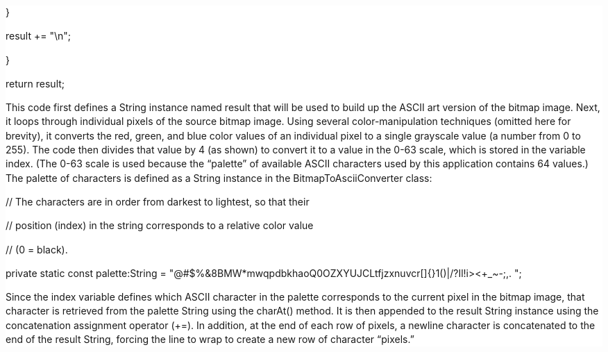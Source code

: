}

result += &quot;\n&quot;;

}

return result;

This code first defines a String instance named result that will be used to build up the ASCII art version of the bitmap image. Next, it loops through individual pixels of the source bitmap image. Using several color-manipulation techniques (omitted here for brevity), it converts the red, green, and blue color values of an individual pixel to a single grayscale value (a number from 0 to 255). The code then divides that value by 4 (as shown) to convert it to a value in the 0-63 scale, which is stored in the variable index. (The 0-63 scale is used because the “palette” of available ASCII characters used by this application contains 64 values.) The palette of characters is defined as a String instance in the BitmapToAsciiConverter class:

// The characters are in order from darkest to lightest, so that their

// position (index) in the string corresponds to a relative color value

// (0 = black).

private static const palette:String = &quot;@#$%&amp;8BMW*mwqpdbkhaoQ0OZXYUJCLtfjzxnuvcr[]{}1()|/?Il!i&gt;&lt;+_~-;,. &quot;;

Since the index variable defines which ASCII character in the palette corresponds to the current pixel in the bitmap image, that character is retrieved from the palette String using the charAt() method. It is then appended to the result String instance using the concatenation assignment operator (+=). In addition, at the end of each row of pixels, a newline character is concatenated to the end of the result String, forcing the line to wrap to create a new row of character “pixels.”